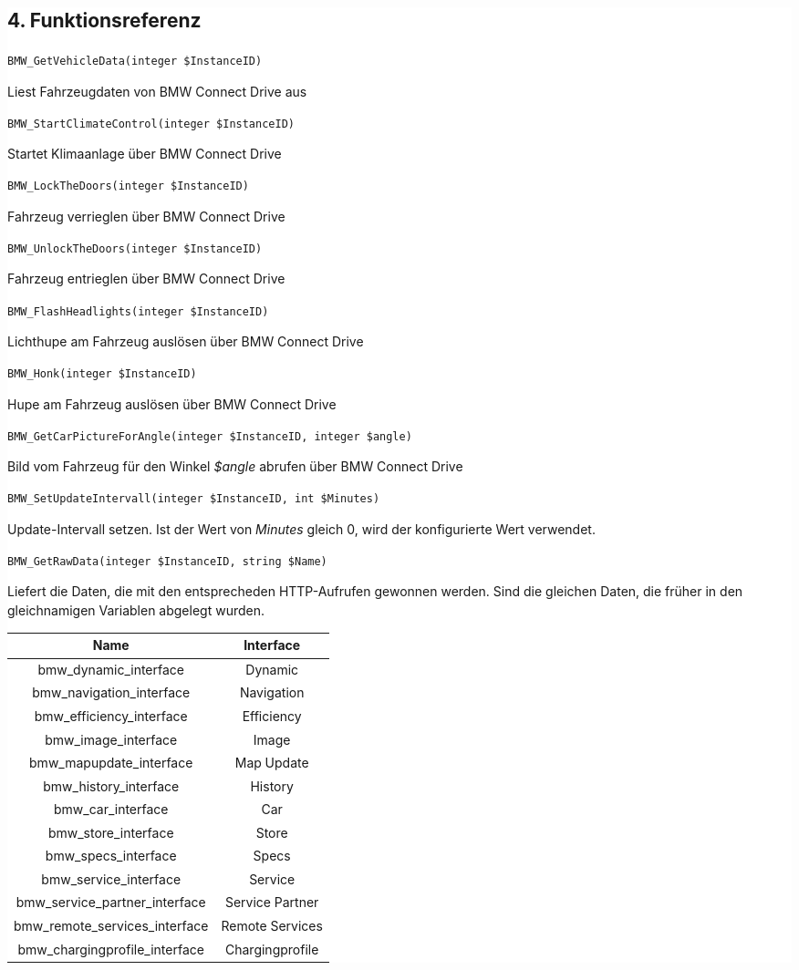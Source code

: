 ## 4. Funktionsreferenz

`BMW_GetVehicleData(integer $InstanceID)`

Liest Fahrzeugdaten von BMW Connect Drive aus

`BMW_StartClimateControl(integer $InstanceID)`

Startet Klimaanlage über BMW Connect Drive

`BMW_LockTheDoors(integer $InstanceID)`

Fahrzeug verrieglen über BMW Connect Drive

`BMW_UnlockTheDoors(integer $InstanceID)`

Fahrzeug entrieglen über BMW Connect Drive

`BMW_FlashHeadlights(integer $InstanceID)`

Lichthupe am Fahrzeug auslösen über BMW Connect Drive

`BMW_Honk(integer $InstanceID)`

Hupe am Fahrzeug auslösen über BMW Connect Drive

`BMW_GetCarPictureForAngle(integer $InstanceID, integer $angle)`

Bild vom Fahrzeug für den Winkel _$angle_ abrufen über BMW Connect Drive

`BMW_SetUpdateIntervall(integer $InstanceID, int $Minutes)`

Update-Intervall setzen. Ist der Wert von _Minutes_ gleich 0, wird der konfigurierte Wert verwendet.

`BMW_GetRawData(integer $InstanceID, string $Name)`

Liefert die Daten, die mit den entsprecheden HTTP-Aufrufen gewonnen werden. Sind die gleichen Daten, die früher in den gleichnamigen Variablen abgelegt wurden.

| Name                          | Interface          |
| :---------------------------: | :----------------: |
| bmw_dynamic_interface         | Dynamic            |
| bmw_navigation_interface      | Navigation         |
| bmw_efficiency_interface      | Efficiency         |
| bmw_image_interface           | Image              |
| bmw_mapupdate_interface       | Map Update         |
| bmw_history_interface         | History            |
| bmw_car_interface             | Car                |
| bmw_store_interface           | Store              |
| bmw_specs_interface           | Specs              |
| bmw_service_interface         | Service            |
| bmw_service_partner_interface | Service Partner    |
| bmw_remote_services_interface | Remote Services    |
| bmw_chargingprofile_interface | Chargingprofile    |
